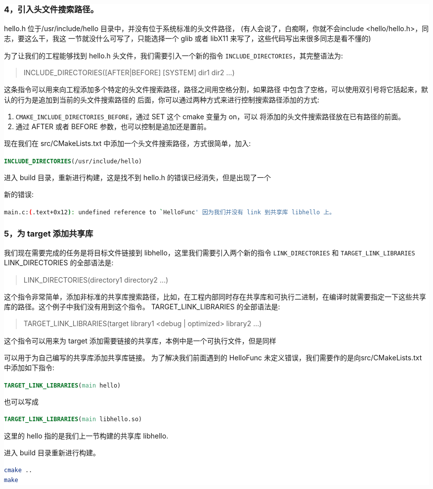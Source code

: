 ### 4，引入头文件搜索路径。

hello.h 位于/usr/include/hello 目录中，并没有位于系统标准的头文件路径，
(有人会说了，白痴啊，你就不会include <hello/hello.h>，同志，要这么干，我这 一节就没什么可写了，只能选择一个 glib 或者 libX11 来写了，这些代码写出来很多同志是看不懂的)

为了让我们的工程能够找到 hello.h 头文件，我们需要引入一个新的指令 `INCLUDE_DIRECTORIES`，其完整语法为:
> INCLUDE_DIRECTORIES([AFTER|BEFORE] [SYSTEM] dir1 dir2 ...)

这条指令可以用来向工程添加多个特定的头文件搜索路径，路径之间用空格分割，如果路径
中包含了空格，可以使用双引号将它括起来，默认的行为是追加到当前的头文件搜索路径的
后面，你可以通过两种方式来进行控制搜索路径添加的方式:

1. `CMAKE_INCLUDE_DIRECTORIES_BEFORE`，通过 SET 这个 cmake 变量为 on，可以 将添加的头文件搜索路径放在已有路径的前面。
2. 通过 AFTER 或者 BEFORE 参数，也可以控制是追加还是置前。

现在我们在 src/CMakeLists.txt 中添加一个头文件搜索路径，方式很简单，加入:

```cmake
INCLUDE_DIRECTORIES(/usr/include/hello)
```

进入 build 目录，重新进行构建，这是找不到 hello.h 的错误已经消失，但是出现了一个

新的错误:

```bash
main.c:(.text+0x12): undefined reference to `HelloFunc' 因为我们并没有 link 到共享库 libhello 上。
```

### 5，为 target 添加共享库
我们现在需要完成的任务是将目标文件链接到 libhello，这里我们需要引入两个新的指令 `LINK_DIRECTORIES` 和 `TARGET_LINK_LIBRARIES`
LINK_DIRECTORIES 的全部语法是:
> LINK_DIRECTORIES(directory1 directory2 ...)

这个指令非常简单，添加非标准的共享库搜索路径，比如，在工程内部同时存在共享库和可执行二进制，在编译时就需要指定一下这些共享库的路径。这个例子中我们没有用到这个指令。
TARGET_LINK_LIBRARIES 的全部语法是: 
> TARGET_LINK_LIBRARIES(target library1
>                       <debug | optimized> library2
> ...)

这个指令可以用来为 target 添加需要链接的共享库，本例中是一个可执行文件，但是同样

可以用于为自己编写的共享库添加共享库链接。 为了解决我们前面遇到的 HelloFunc 未定义错误，我们需要作的是向src/CMakeLists.txt 中添加如下指令: 

```cmake
TARGET_LINK_LIBRARIES(main hello)
```

也可以写成

```cmake
TARGET_LINK_LIBRARIES(main libhello.so)
```
这里的 hello 指的是我们上一节构建的共享库 libhello.

进入 build 目录重新进行构建。

```bash
cmake ..
make
```
